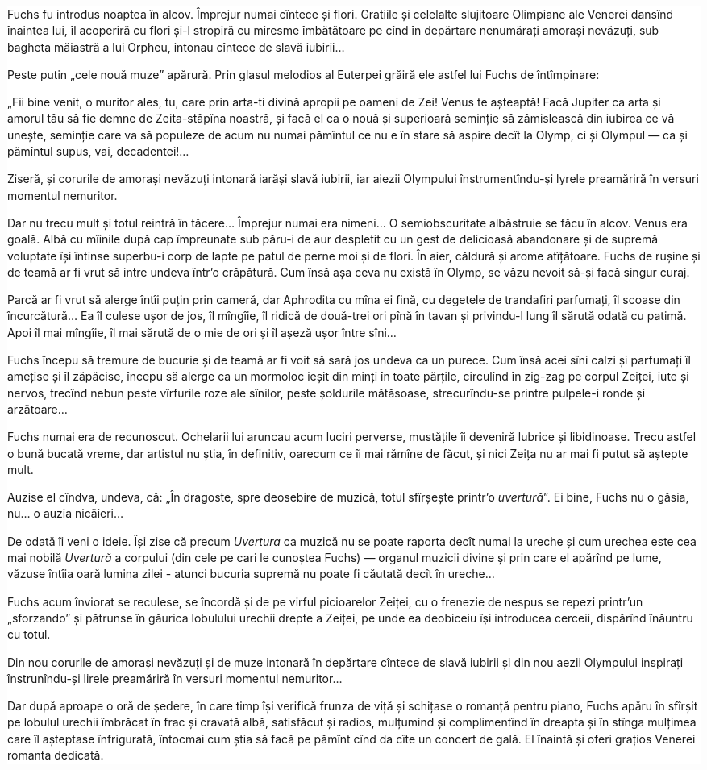 <p></p>

Fuchs fu introdus noaptea în alcov. Împrejur numai cîntece și flori. Gratiile și celelalte slujitoare Olimpiane ale Venerei dansînd înaintea lui, îl acoperiră cu flori și-l stropiră cu miresme îmbătătoare pe cînd în depărtare nenumărați amorași nevăzuți, sub bagheta măiastră a lui Orpheu, intonau cîntece de slavă iubirii…

Peste putin „cele nouă muze” apărură. Prin glasul melodios al Euterpei grăiră ele astfel lui Fuchs de întîmpinare:

„Fii bine venit, o muritor ales, tu, care prin arta-ti divină apropii pe oameni de Zei! Venus te așteaptă! Facă Jupiter ca arta și amorul tău să fie demne de Zeita-stăpîna noastră, și facă el ca o nouă și superioară seminție să zămislească din iubirea ce vă unește, seminție care va să populeze de acum nu numai pămîntul ce nu e în stare să aspire decît la Olymp, ci și Olympul — ca și pămîntul supus, vai, decadentei!…

Ziseră, și corurile de amorași nevăzuți intonară iarăși slavă iubirii, iar aiezii Olympului înstrumentîndu-și lyrele preamăriră în versuri momentul nemuritor.

Dar nu trecu mult și totul reintră în tăcere… Împrejur numai era nimeni… O semiobscuritate albăstruie se făcu în alcov. Venus era goală. Albă cu mîinile după cap împreunate sub păru-i de aur despletit cu un gest de delicioasă abandonare și de supremă voluptate își întinse superbu-i corp de lapte pe patul de perne moi și de flori. În aier, căldură și arome atîțătoare. Fuchs de rușine și de teamă ar fi vrut să intre undeva într’o crăpătură. Cum însă așa ceva nu există în Olymp, se văzu nevoit să-și facă singur curaj.

Parcă ar fi vrut să alerge întîi puțin prin cameră, dar Aphrodita cu mîna ei fină, cu degetele de trandafiri parfumați, îl scoase din încurcătură… Ea îl culese ușor de jos, îl mîngîie, îl ridică de două-trei ori pînă în tavan și privindu-l lung îl sărută odată cu patimă. Apoi îl mai mîngîie, îl mai sărută de o mie de ori și îl așeză ușor între sîni…

Fuchs începu să tremure de bucurie și de teamă ar fi voit să sară jos undeva ca un purece. Cum însă acei sîni calzi și parfumați îl amețise și îl zăpăcise, începu să alerge ca un mormoloc ieșit din minți în toate părțile, circulînd în zig-zag pe corpul Zeiței, iute și nervos, trecînd nebun peste vîrfurile roze ale sînilor, peste șoldurile mătăsoase, strecurîndu-se printre pulpele-i ronde și arzătoare…

Fuchs numai era de recunoscut. Ochelarii lui aruncau acum luciri perverse, mustățile îi deveniră lubrice și libidinoase. Trecu astfel o bună bucată vreme, dar artistul nu știa, în definitiv, oarecum ce îi mai rămîne de făcut, și nici Zeița nu ar mai fi putut să aștepte mult.

Auzise el cîndva, undeva, că: „În dragoste, spre deosebire de muzică, totul sfîrșește printr’o _uvertură_”. Ei bine, Fuchs nu o găsia, nu… o auzia nicăieri…

De odată îi veni o ideie. Își zise că precum _Uvertura_ ca muzică nu se poate raporta decît numai la ureche și cum urechea este cea mai nobilă _Uvertură_ a corpului (din cele pe cari le cunoștea Fuchs) — organul muzicii divine și prin care el apărînd pe lume, văzuse întîia oară lumina zilei - atunci bucuria supremă nu poate fi căutată decît în ureche…

Fuchs acum înviorat se reculese, se încordă și de pe virful picioarelor Zeiței, cu o frenezie de nespus se repezi printr’un „sforzando” și pătrunse în găurica lobulului urechii drepte a Zeiței, pe unde ea deobiceiu își introducea cerceii, dispărînd înăuntru cu totul.

Din nou corurile de amorași nevăzuți și de muze intonară în depărtare cîntece de slavă iubirii și din nou aezii Olympului inspirați înstrunîndu-și lirele preamăriră în versuri momentul nemuritor…

Dar după aproape o oră de ședere, în care timp își verifică frunza de viță și schițase o romanță pentru piano, Fuchs apăru în sfîrșit pe lobulul urechii îmbrăcat în frac și cravată albă, satisfăcut și radios, mulțumind și complimentînd în dreapta și în stînga mulțimea care îl așteptase înfrigurată, întocmai cum știa să facă pe pămînt cînd da cîte un concert de gală. El înaintă și oferi grațios Venerei romanta dedicată.
